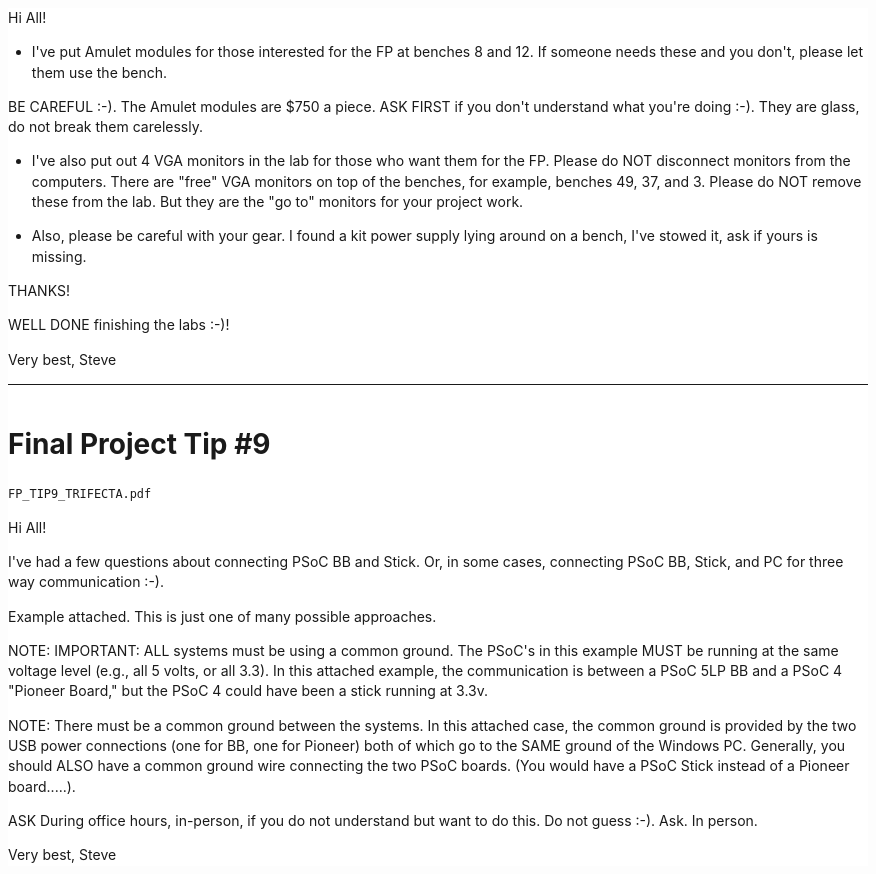 Hi All!

-  I've put Amulet modules for those interested for the FP
at benches 8 and 12.  If someone needs these and you don't,
please let them use the bench.

BE CAREFUL :-).  The Amulet modules are $750 a piece.  ASK
FIRST if you don't understand what you're doing :-).  They are glass,
do not break them carelessly.

-  I've also put out 4 VGA monitors in the lab for those who want
them for the FP.  Please do NOT disconnect monitors from the
computers.  There are "free" VGA monitors on top of the benches,
for example, benches 49, 37, and 3.  Please do NOT remove
these from the lab.  But they are the "go to" monitors for
your project work.

-  Also, please be careful with your gear.  I found a kit power
supply lying around on a bench, I've stowed it, ask if yours
is missing.

THANKS!

WELL DONE finishing the labs :-)!

Very best,  Steve

---

# Final Project Tip #9
`FP_TIP9_TRIFECTA.pdf`

Hi All!

I've had a few questions about connecting PSoC BB and Stick.
Or, in some cases, connecting PSoC BB, Stick, and PC for three
way communication :-).

Example attached.  This is just one of many possible approaches.

NOTE: IMPORTANT:  ALL systems must be using a common
ground.  The PSoC's in this example MUST be running at the
same voltage level  (e.g., all 5 volts, or all 3.3).  In this attached
example, the communication is between a PSoC 5LP BB and
a PSoC 4 "Pioneer Board," but the PSoC 4 could have been
a stick running at 3.3v.

NOTE:  There must be a common ground between the systems.
In this attached case, the common ground is provided by the
two USB power connections (one for BB, one for Pioneer)
both of which go to the SAME ground of the Windows PC.  Generally,
you should ALSO have a common ground wire connecting
the two PSoC boards.  (You would have a PSoC Stick instead
of a Pioneer board.....).

ASK During office hours, in-person, if you do not understand
but want to do this.  Do not guess :-).  Ask.  In person.

Very best,  Steve

